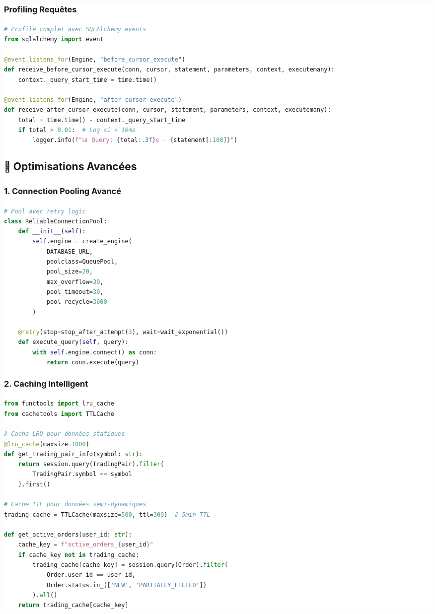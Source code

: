 ### **Profiling Requêtes**
```python
# Profile complet avec SQLAlchemy events
from sqlalchemy import event

@event.listens_for(Engine, "before_cursor_execute")
def receive_before_cursor_execute(conn, cursor, statement, parameters, context, executemany):
    context._query_start_time = time.time()

@event.listens_for(Engine, "after_cursor_execute")
def receive_after_cursor_execute(conn, cursor, statement, parameters, context, executemany):
    total = time.time() - context._query_start_time
    if total > 0.01:  # Log si > 10ms
        logger.info(f"📊 Query: {total:.3f}s - {statement[:100]}")
```

## **🔧 Optimisations Avancées**

### **1. Connection Pooling Avancé**
```python
# Pool avec retry logic
class ReliableConnectionPool:
    def __init__(self):
        self.engine = create_engine(
            DATABASE_URL,
            poolclass=QueuePool,
            pool_size=20,
            max_overflow=30,
            pool_timeout=30,
            pool_recycle=3600
        )
    
    @retry(stop=stop_after_attempt(3), wait=wait_exponential())
    def execute_query(self, query):
        with self.engine.connect() as conn:
            return conn.execute(query)
```

### **2. Caching Intelligent**
```python
from functools import lru_cache
from cachetools import TTLCache

# Cache LRU pour données statiques
@lru_cache(maxsize=1000)
def get_trading_pair_info(symbol: str):
    return session.query(TradingPair).filter(
        TradingPair.symbol == symbol
    ).first()

# Cache TTL pour données semi-dynamiques
trading_cache = TTLCache(maxsize=500, ttl=300)  # 5min TTL

def get_active_orders(user_id: str):
    cache_key = f"active_orders_{user_id}"
    if cache_key not in trading_cache:
        trading_cache[cache_key] = session.query(Order).filter(
            Order.user_id == user_id,
            Order.status.in_(['NEW', 'PARTIALLY_FILLED'])
        ).all()
    return trading_cache[cache_key]
```
